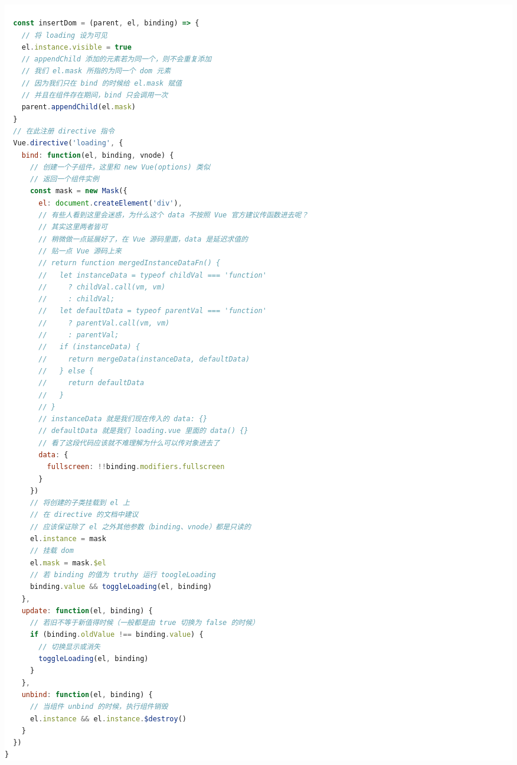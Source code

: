 ```javascript

  const insertDom = (parent, el, binding) => {
    // 将 loading 设为可见
    el.instance.visible = true
    // appendChild 添加的元素若为同一个，则不会重复添加
    // 我们 el.mask 所指的为同一个 dom 元素
    // 因为我们只在 bind 的时候给 el.mask 赋值
    // 并且在组件存在期间，bind 只会调用一次
    parent.appendChild(el.mask)
  }
  // 在此注册 directive 指令
  Vue.directive('loading', {
    bind: function(el, binding, vnode) {
      // 创建一个子组件，这里和 new Vue(options) 类似
      // 返回一个组件实例
      const mask = new Mask({
        el: document.createElement('div'),
        // 有些人看到这里会迷惑，为什么这个 data 不按照 Vue 官方建议传函数进去呢？
        // 其实这里两者皆可
        // 稍微做一点延展好了，在 Vue 源码里面，data 是延迟求值的
        // 贴一点 Vue 源码上来
        // return function mergedInstanceDataFn() {
        //   let instanceData = typeof childVal === 'function'
        //     ? childVal.call(vm, vm)
        //     : childVal;
        //   let defaultData = typeof parentVal === 'function'
        //     ? parentVal.call(vm, vm)
        //     : parentVal;
        //   if (instanceData) {
        //     return mergeData(instanceData, defaultData)
        //   } else {
        //     return defaultData
        //   }
        // }
        // instanceData 就是我们现在传入的 data: {}
        // defaultData 就是我们 loading.vue 里面的 data() {}
        // 看了这段代码应该就不难理解为什么可以传对象进去了
        data: {
          fullscreen: !!binding.modifiers.fullscreen
        }
      })
      // 将创建的子类挂载到 el 上
      // 在 directive 的文档中建议
      // 应该保证除了 el 之外其他参数（binding、vnode）都是只读的
      el.instance = mask
      // 挂载 dom
      el.mask = mask.$el
      // 若 binding 的值为 truthy 运行 toogleLoading
      binding.value && toggleLoading(el, binding)
    },
    update: function(el, binding) {
      // 若旧不等于新值得时候（一般都是由 true 切换为 false 的时候）
      if (binding.oldValue !== binding.value) {
        // 切换显示或消失
        toggleLoading(el, binding)
      }
    },
    unbind: function(el, binding) {
      // 当组件 unbind 的时候，执行组件销毁
      el.instance && el.instance.$destroy()
    }
  })
}
```